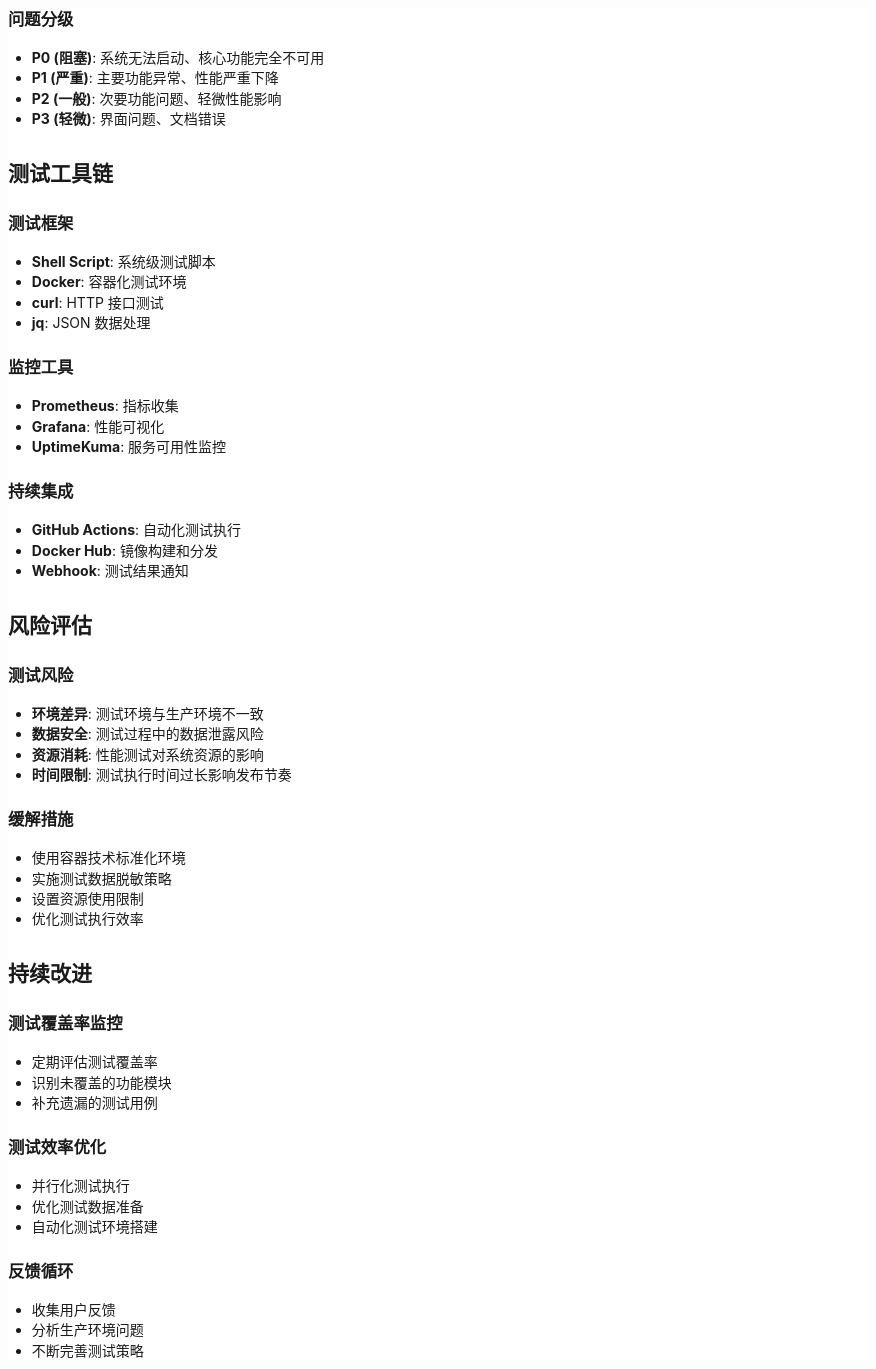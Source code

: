 ### 问题分级
- **P0 (阻塞)**: 系统无法启动、核心功能完全不可用
- **P1 (严重)**: 主要功能异常、性能严重下降
- **P2 (一般)**: 次要功能问题、轻微性能影响
- **P3 (轻微)**: 界面问题、文档错误

## 测试工具链

### 测试框架
- **Shell Script**: 系统级测试脚本
- **Docker**: 容器化测试环境
- **curl**: HTTP 接口测试
- **jq**: JSON 数据处理

### 监控工具
- **Prometheus**: 指标收集
- **Grafana**: 性能可视化
- **UptimeKuma**: 服务可用性监控

### 持续集成
- **GitHub Actions**: 自动化测试执行
- **Docker Hub**: 镜像构建和分发
- **Webhook**: 测试结果通知

## 风险评估

### 测试风险
- **环境差异**: 测试环境与生产环境不一致
- **数据安全**: 测试过程中的数据泄露风险
- **资源消耗**: 性能测试对系统资源的影响
- **时间限制**: 测试执行时间过长影响发布节奏

### 缓解措施
- 使用容器技术标准化环境
- 实施测试数据脱敏策略
- 设置资源使用限制
- 优化测试执行效率

## 持续改进

### 测试覆盖率监控
- 定期评估测试覆盖率
- 识别未覆盖的功能模块
- 补充遗漏的测试用例

### 测试效率优化
- 并行化测试执行
- 优化测试数据准备
- 自动化测试环境搭建

### 反馈循环
- 收集用户反馈
- 分析生产环境问题
- 不断完善测试策略